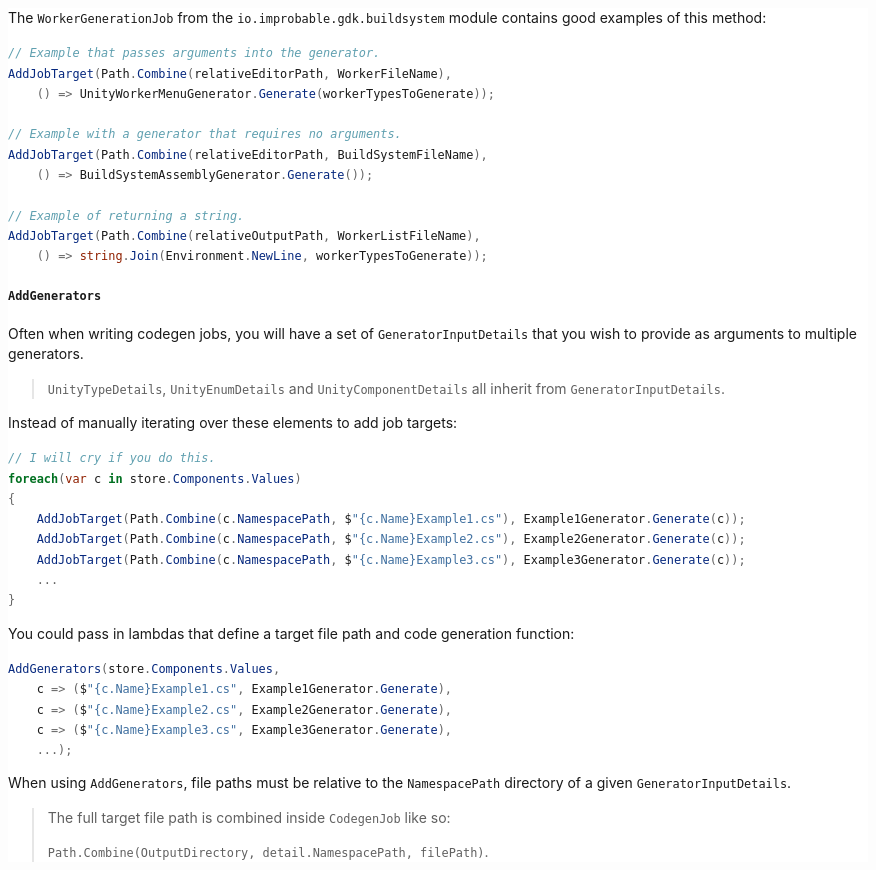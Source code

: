 The `WorkerGenerationJob` from the `io.improbable.gdk.buildsystem` module contains good examples of this method:

```csharp
// Example that passes arguments into the generator.
AddJobTarget(Path.Combine(relativeEditorPath, WorkerFileName),
    () => UnityWorkerMenuGenerator.Generate(workerTypesToGenerate));

// Example with a generator that requires no arguments.
AddJobTarget(Path.Combine(relativeEditorPath, BuildSystemFileName),
    () => BuildSystemAssemblyGenerator.Generate());

// Example of returning a string.
AddJobTarget(Path.Combine(relativeOutputPath, WorkerListFileName),
    () => string.Join(Environment.NewLine, workerTypesToGenerate));
```

#### `AddGenerators`

Often when writing codegen jobs, you will have a set of `GeneratorInputDetails` that you wish to provide as arguments to multiple generators.

> `UnityTypeDetails`, `UnityEnumDetails` and `UnityComponentDetails` all inherit from `GeneratorInputDetails`.

Instead of manually iterating over these elements to add job targets:

```csharp
// I will cry if you do this.
foreach(var c in store.Components.Values)
{
    AddJobTarget(Path.Combine(c.NamespacePath, $"{c.Name}Example1.cs"), Example1Generator.Generate(c));
    AddJobTarget(Path.Combine(c.NamespacePath, $"{c.Name}Example2.cs"), Example2Generator.Generate(c));
    AddJobTarget(Path.Combine(c.NamespacePath, $"{c.Name}Example3.cs"), Example3Generator.Generate(c));
    ...
}
```

You could pass in lambdas that define a target file path and code generation function:

```csharp
AddGenerators(store.Components.Values,
    c => ($"{c.Name}Example1.cs", Example1Generator.Generate),
    c => ($"{c.Name}Example2.cs", Example2Generator.Generate),
    c => ($"{c.Name}Example3.cs", Example3Generator.Generate),
    ...);
```

When using `AddGenerators`, file paths must be relative to the `NamespacePath` directory of a given `GeneratorInputDetails`.

> The full target file path is combined inside `CodegenJob` like so:
>
> `Path.Combine(OutputDirectory, detail.NamespacePath, filePath)`.
